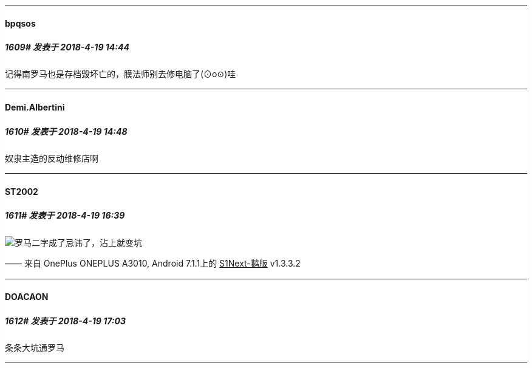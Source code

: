 

*****

####  bpqsos  
##### 1609#       发表于 2018-4-19 14:44




记得南罗马也是存档毁坏亡的，膜法师别去修电脑了(⊙o⊙)哇







*****

####  Demi.Albertini  
##### 1610#       发表于 2018-4-19 14:48




奴隶主造的反动维修店啊







*****

####  ST2002  
##### 1611#       发表于 2018-4-19 16:39



<img src="https://static.saraba1st.com/image/smiley/face2017/001.png" referrerpolicy="no-referrer">罗马二字成了忌讳了，沾上就变坑

—— 来自 OnePlus ONEPLUS A3010, Android 7.1.1上的 [S1Next-鹅版](https://github.com/ykrank/S1-Next/releases) v1.3.3.2







*****

####  DOACAON  
##### 1612#       发表于 2018-4-19 17:03




条条大坑通罗马







*****
